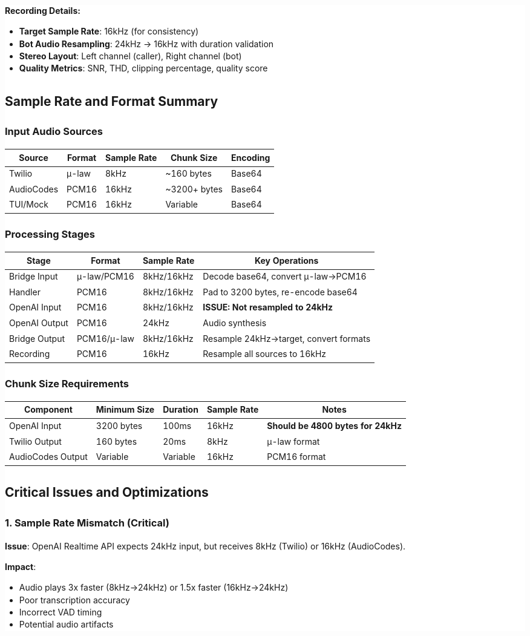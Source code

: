 **Recording Details:**
- **Target Sample Rate**: 16kHz (for consistency)
- **Bot Audio Resampling**: 24kHz → 16kHz with duration validation
- **Stereo Layout**: Left channel (caller), Right channel (bot)
- **Quality Metrics**: SNR, THD, clipping percentage, quality score
  
## Sample Rate and Format Summary
  
### Input Audio Sources
  
| Source | Format | Sample Rate | Chunk Size | Encoding |
|--------|--------|-------------|------------|----------|
| Twilio | μ-law | 8kHz | ~160 bytes | Base64 |
| AudioCodes | PCM16 | 16kHz | ~3200+ bytes | Base64 |
| TUI/Mock | PCM16 | 16kHz | Variable | Base64 |
  
### Processing Stages
  
| Stage | Format | Sample Rate | Key Operations |
|-------|--------|-------------|----------------|
| Bridge Input | μ-law/PCM16 | 8kHz/16kHz | Decode base64, convert μ-law→PCM16 |
| Handler | PCM16 | 8kHz/16kHz | Pad to 3200 bytes, re-encode base64 |
| OpenAI Input | PCM16 | 8kHz/16kHz | **ISSUE: Not resampled to 24kHz** |
| OpenAI Output | PCM16 | 24kHz | Audio synthesis |
| Bridge Output | PCM16/μ-law | 8kHz/16kHz | Resample 24kHz→target, convert formats |
| Recording | PCM16 | 16kHz | Resample all sources to 16kHz |
  
### Chunk Size Requirements
  
| Component | Minimum Size | Duration | Sample Rate | Notes |
|-----------|--------------|----------|-------------|-------|
| OpenAI Input | 3200 bytes | 100ms | 16kHz | **Should be 4800 bytes for 24kHz** |
| Twilio Output | 160 bytes | 20ms | 8kHz | μ-law format |
| AudioCodes Output | Variable | Variable | 16kHz | PCM16 format |
  
## Critical Issues and Optimizations
  
### 1. Sample Rate Mismatch (Critical)
  
**Issue**: OpenAI Realtime API expects 24kHz input, but receives 8kHz (Twilio) or 16kHz (AudioCodes).
  
**Impact**: 
- Audio plays 3x faster (8kHz→24kHz) or 1.5x faster (16kHz→24kHz)
- Poor transcription accuracy
- Incorrect VAD timing
- Potential audio artifacts
  